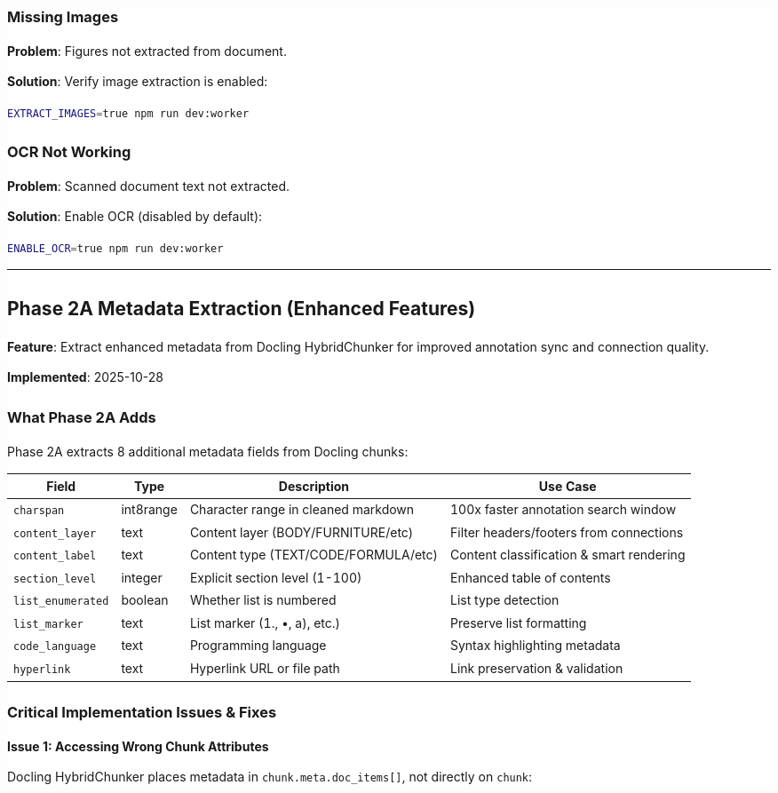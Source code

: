 ### Missing Images

**Problem**: Figures not extracted from document.

**Solution**: Verify image extraction is enabled:

```bash
EXTRACT_IMAGES=true npm run dev:worker
```

### OCR Not Working

**Problem**: Scanned document text not extracted.

**Solution**: Enable OCR (disabled by default):

```bash
ENABLE_OCR=true npm run dev:worker
```

---

## Phase 2A Metadata Extraction (Enhanced Features)

**Feature**: Extract enhanced metadata from Docling HybridChunker for improved annotation sync and connection quality.

**Implemented**: 2025-10-28

### What Phase 2A Adds

Phase 2A extracts 8 additional metadata fields from Docling chunks:

| Field | Type | Description | Use Case |
|---|---|---|---|
| `charspan` | int8range | Character range in cleaned markdown | 100x faster annotation search window |
| `content_layer` | text | Content layer (BODY/FURNITURE/etc) | Filter headers/footers from connections |
| `content_label` | text | Content type (TEXT/CODE/FORMULA/etc) | Content classification & smart rendering |
| `section_level` | integer | Explicit section level (1-100) | Enhanced table of contents |
| `list_enumerated` | boolean | Whether list is numbered | List type detection |
| `list_marker` | text | List marker (1., •, a), etc.) | Preserve list formatting |
| `code_language` | text | Programming language | Syntax highlighting metadata |
| `hyperlink` | text | Hyperlink URL or file path | Link preservation & validation |

### Critical Implementation Issues & Fixes

**Issue 1: Accessing Wrong Chunk Attributes**

Docling HybridChunker places metadata in `chunk.meta.doc_items[]`, not directly on `chunk`:
